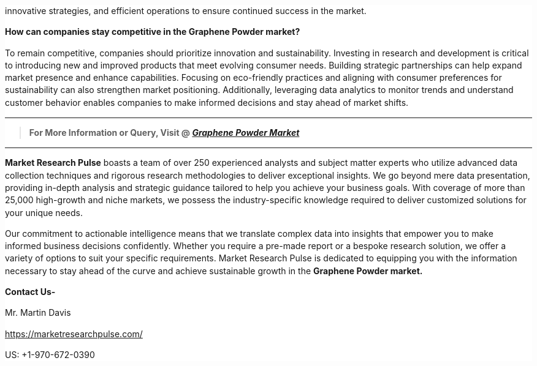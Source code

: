 innovative strategies, and efficient operations to ensure continued success in the market.</p><p><strong>How can companies stay competitive in the Graphene Powder market?</strong></p><p>To remain competitive, companies should prioritize innovation and sustainability. Investing in research and development is critical to introducing new and improved products that meet evolving consumer needs. Building strategic partnerships can help expand market presence and enhance capabilities. Focusing on eco-friendly practices and aligning with consumer preferences for sustainability can also strengthen market positioning. Additionally, leveraging data analytics to monitor trends and understand customer behavior enables companies to make informed decisions and stay ahead of market shifts.</p><hr /><blockquote><p><strong>For More Information or Query, Visit @&nbsp;<em><a href="https://marketresearchpulse.com/report/49805/graphene-powder-market?utm_source=Linkedin&utm_medium=021">Graphene Powder Market</a></em></strong></p></blockquote><hr /><p><strong>Market Research Pulse</strong> boasts a team of over 250 experienced analysts and subject matter experts who utilize advanced data collection techniques and rigorous research methodologies to deliver exceptional insights. We go beyond mere data presentation, providing in-depth analysis and strategic guidance tailored to help you achieve your business goals. With coverage of more than 25,000 high-growth and niche markets, we possess the industry-specific knowledge required to deliver customized solutions for your unique needs.</p><p>Our commitment to actionable intelligence means that we translate complex data into insights that empower you to make informed business decisions confidently. Whether you require a pre-made report or a bespoke research solution, we offer a variety of options to suit your specific requirements. Market Research Pulse is dedicated to equipping you with the information necessary to stay ahead of the curve and achieve sustainable growth in the <strong>Graphene Powder market.</strong></p><p><strong>Contact Us-</strong></p><p>Mr. Martin Davis</p><p>https://marketresearchpulse.com/</p><p>US: +1-970-672-0390</p>
